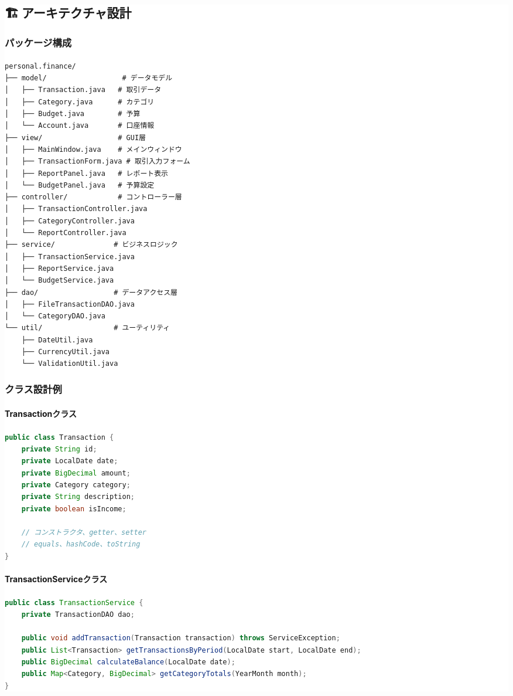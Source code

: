 ## 🏗 アーキテクチャ設計

### パッケージ構成

```
personal.finance/
├── model/                  # データモデル
│   ├── Transaction.java   # 取引データ
│   ├── Category.java      # カテゴリ
│   ├── Budget.java        # 予算
│   └── Account.java       # 口座情報
├── view/                  # GUI層
│   ├── MainWindow.java    # メインウィンドウ
│   ├── TransactionForm.java # 取引入力フォーム
│   ├── ReportPanel.java   # レポート表示
│   └── BudgetPanel.java   # 予算設定
├── controller/            # コントローラー層
│   ├── TransactionController.java
│   ├── CategoryController.java
│   └── ReportController.java
├── service/              # ビジネスロジック
│   ├── TransactionService.java
│   ├── ReportService.java
│   └── BudgetService.java
├── dao/                  # データアクセス層
│   ├── FileTransactionDAO.java
│   └── CategoryDAO.java
└── util/                 # ユーティリティ
    ├── DateUtil.java
    ├── CurrencyUtil.java
    └── ValidationUtil.java
```

### クラス設計例

#### Transactionクラス
```java
public class Transaction {
    private String id;
    private LocalDate date;
    private BigDecimal amount;
    private Category category;
    private String description;
    private boolean isIncome;
    
    // コンストラクタ、getter、setter
    // equals、hashCode、toString
}
```

#### TransactionServiceクラス
```java
public class TransactionService {
    private TransactionDAO dao;
    
    public void addTransaction(Transaction transaction) throws ServiceException;
    public List<Transaction> getTransactionsByPeriod(LocalDate start, LocalDate end);
    public BigDecimal calculateBalance(LocalDate date);
    public Map<Category, BigDecimal> getCategoryTotals(YearMonth month);
}
```

